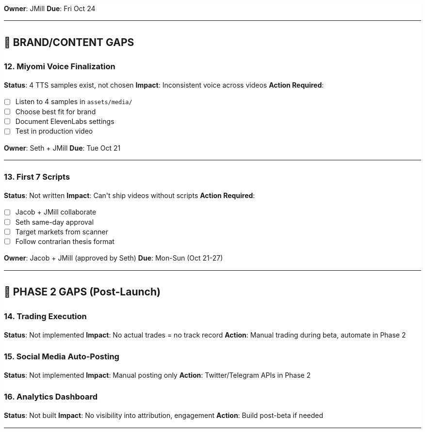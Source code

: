**Owner**: JMill
**Due**: Fri Oct 24

---

## 🎨 BRAND/CONTENT GAPS

### 12. Miyomi Voice Finalization
**Status**: 4 TTS samples exist, not chosen
**Impact**: Inconsistent voice across videos
**Action Required**:
- [ ] Listen to 4 samples in `assets/media/`
- [ ] Choose best fit for brand
- [ ] Document ElevenLabs settings
- [ ] Test in production video

**Owner**: Seth + JMill
**Due**: Tue Oct 21

---

### 13. First 7 Scripts
**Status**: Not written
**Impact**: Can't ship videos without scripts
**Action Required**:
- [ ] Jacob + JMill collaborate
- [ ] Seth same-day approval
- [ ] Target markets from scanner
- [ ] Follow contrarian thesis format

**Owner**: Jacob + JMill (approved by Seth)
**Due**: Mon-Sun (Oct 21-27)

---

## 🔮 PHASE 2 GAPS (Post-Launch)

### 14. Trading Execution
**Status**: Not implemented
**Impact**: No actual trades = no track record
**Action**: Manual trading during beta, automate in Phase 2

### 15. Social Media Auto-Posting
**Status**: Not implemented
**Impact**: Manual posting only
**Action**: Twitter/Telegram APIs in Phase 2

### 16. Analytics Dashboard
**Status**: Not built
**Impact**: No visibility into attribution, engagement
**Action**: Build post-beta if needed

---